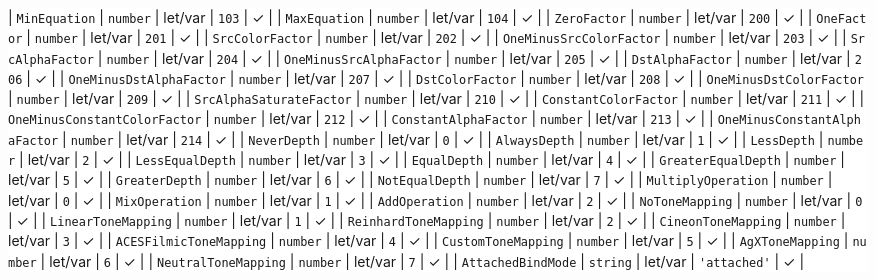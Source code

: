 | `MinEquation` | `number` | let/var | `103` | ✓ |
| `MaxEquation` | `number` | let/var | `104` | ✓ |
| `ZeroFactor` | `number` | let/var | `200` | ✓ |
| `OneFactor` | `number` | let/var | `201` | ✓ |
| `SrcColorFactor` | `number` | let/var | `202` | ✓ |
| `OneMinusSrcColorFactor` | `number` | let/var | `203` | ✓ |
| `SrcAlphaFactor` | `number` | let/var | `204` | ✓ |
| `OneMinusSrcAlphaFactor` | `number` | let/var | `205` | ✓ |
| `DstAlphaFactor` | `number` | let/var | `206` | ✓ |
| `OneMinusDstAlphaFactor` | `number` | let/var | `207` | ✓ |
| `DstColorFactor` | `number` | let/var | `208` | ✓ |
| `OneMinusDstColorFactor` | `number` | let/var | `209` | ✓ |
| `SrcAlphaSaturateFactor` | `number` | let/var | `210` | ✓ |
| `ConstantColorFactor` | `number` | let/var | `211` | ✓ |
| `OneMinusConstantColorFactor` | `number` | let/var | `212` | ✓ |
| `ConstantAlphaFactor` | `number` | let/var | `213` | ✓ |
| `OneMinusConstantAlphaFactor` | `number` | let/var | `214` | ✓ |
| `NeverDepth` | `number` | let/var | `0` | ✓ |
| `AlwaysDepth` | `number` | let/var | `1` | ✓ |
| `LessDepth` | `number` | let/var | `2` | ✓ |
| `LessEqualDepth` | `number` | let/var | `3` | ✓ |
| `EqualDepth` | `number` | let/var | `4` | ✓ |
| `GreaterEqualDepth` | `number` | let/var | `5` | ✓ |
| `GreaterDepth` | `number` | let/var | `6` | ✓ |
| `NotEqualDepth` | `number` | let/var | `7` | ✓ |
| `MultiplyOperation` | `number` | let/var | `0` | ✓ |
| `MixOperation` | `number` | let/var | `1` | ✓ |
| `AddOperation` | `number` | let/var | `2` | ✓ |
| `NoToneMapping` | `number` | let/var | `0` | ✓ |
| `LinearToneMapping` | `number` | let/var | `1` | ✓ |
| `ReinhardToneMapping` | `number` | let/var | `2` | ✓ |
| `CineonToneMapping` | `number` | let/var | `3` | ✓ |
| `ACESFilmicToneMapping` | `number` | let/var | `4` | ✓ |
| `CustomToneMapping` | `number` | let/var | `5` | ✓ |
| `AgXToneMapping` | `number` | let/var | `6` | ✓ |
| `NeutralToneMapping` | `number` | let/var | `7` | ✓ |
| `AttachedBindMode` | `string` | let/var | `'attached'` | ✓ |